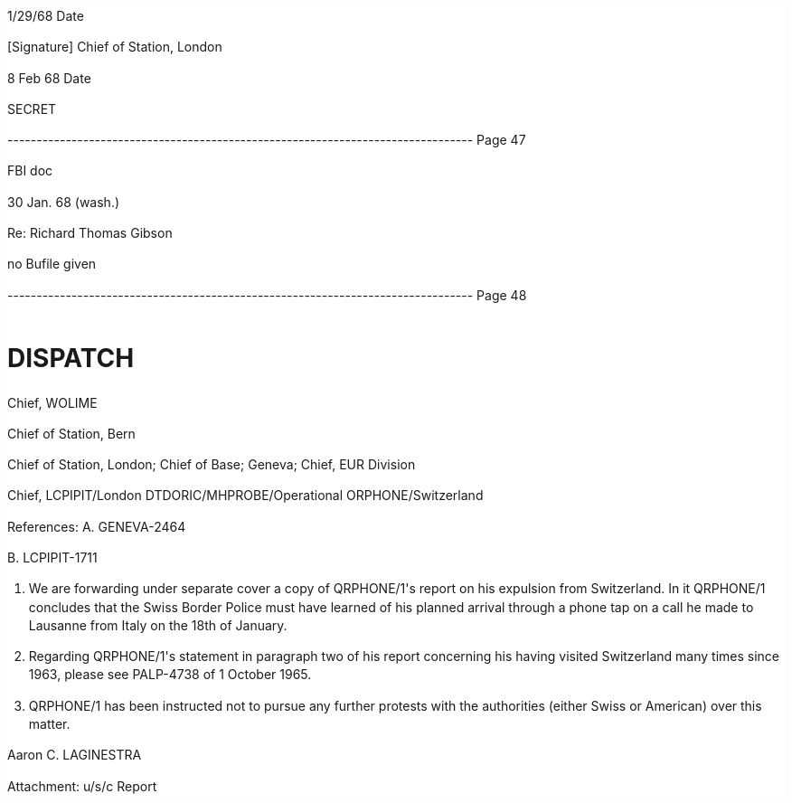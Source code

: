 1/29/68
Date

[Signature]
Chief of Station, London

8 Feb 68
Date

SECRET


-------------------------------------------------------------------------------- Page 47

FBI doc

30 Jan. 68 (wash.)

Re: Richard Thomas Gibson

no Bufile given


-------------------------------------------------------------------------------- Page 48

# DISPATCH

Chief, WOLIME

Chief of Station, Bern

Chief of Station, London; Chief of Base;
Geneva; Chief, EUR Division

Chief, LCPIPIT/London
DTDORIC/MHPROBE/Operational
ORPHONE/Switzerland

References: A. GENEVA-2464

B. LCPIPIT-1711

1. We are forwarding under separate cover a copy of
   QRPHONE/1's report on his expulsion from Switzerland. In it
   QRPHONE/1 concludes that the Swiss Border Police must have
   learned of his planned arrival through a phone tap on a call
   he made to Lausanne from Italy on the 18th of January.

2. Regarding QRPHONE/1's statement in paragraph two of
   his report concerning his having visited Switzerland many times
   since 1963, please see PALP-4738 of 1 October 1965.

3. QRPHONE/1 has been instructed not to pursue any further
   protests with the authorities (either Swiss or American) over
   this matter.

Aaron C. LAGINESTRA

Attachment: u/s/c
Report
